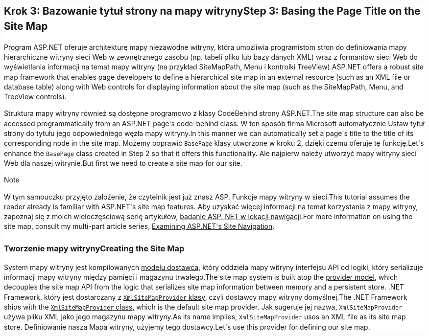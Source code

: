 
## <a name="step-3-basing-the-page-title-on-the-site-map"></a><span data-ttu-id="7c183-232">Krok 3: Bazowanie tytuł strony na mapy witryny</span><span class="sxs-lookup"><span data-stu-id="7c183-232">Step 3: Basing the Page Title on the Site Map</span></span>

<span data-ttu-id="7c183-233">Program ASP.NET oferuje architekturę mapy niezawodne witryny, która umożliwia programistom stron do definiowania mapy hierarchiczne witryny sieci Web w zewnętrznego zasobu (np. tabeli pliku lub bazy danych XML) wraz z formantów sieci Web do wyświetlania informacji na temat mapy witryny (na przykład SiteMapPath, Menu i kontrolki TreeView).</span><span class="sxs-lookup"><span data-stu-id="7c183-233">ASP.NET offers a robust site map framework that enables page developers to define a hierarchical site map in an external resource (such as an XML file or database table) along with Web controls for displaying information about the site map (such as the SiteMapPath, Menu, and TreeView controls).</span></span>

<span data-ttu-id="7c183-234">Struktura mapy witryny również są dostępne programowo z klasy CodeBehind strony ASP.NET.</span><span class="sxs-lookup"><span data-stu-id="7c183-234">The site map structure can also be accessed programmatically from an ASP.NET page's code-behind class.</span></span> <span data-ttu-id="7c183-235">W ten sposób firma Microsoft automatycznie Ustaw tytuł strony do tytułu jego odpowiedniego węzła mapy witryny.</span><span class="sxs-lookup"><span data-stu-id="7c183-235">In this manner we can automatically set a page's title to the title of its corresponding node in the site map.</span></span> <span data-ttu-id="7c183-236">Możemy poprawić `BasePage` klasy utworzone w kroku 2, dzięki czemu oferuje tę funkcję.</span><span class="sxs-lookup"><span data-stu-id="7c183-236">Let's enhance the `BasePage` class created in Step 2 so that it offers this functionality.</span></span> <span data-ttu-id="7c183-237">Ale najpierw należy utworzyć mapy witryny sieci Web dla naszej witrynie.</span><span class="sxs-lookup"><span data-stu-id="7c183-237">But first we need to create a site map for our site.</span></span>

> [!NOTE]
> <span data-ttu-id="7c183-238">W tym samouczku przyjęto założenie, że czytelnik jest już znasz ASP. Funkcje mapy witryny w sieci.</span><span class="sxs-lookup"><span data-stu-id="7c183-238">This tutorial assumes the reader already is familiar with ASP.NET's site map features.</span></span> <span data-ttu-id="7c183-239">Aby uzyskać więcej informacji na temat korzystania z mapy witryny, zapoznaj się z moich wieloczęściową serię artykułów, [badanie ASP. NET w lokacji nawigacji](http://aspnet.4guysfromrolla.com/articles/111605-1.aspx).</span><span class="sxs-lookup"><span data-stu-id="7c183-239">For more information on using the site map, consult my multi-part article series, [Examining ASP.NET's Site Navigation](http://aspnet.4guysfromrolla.com/articles/111605-1.aspx).</span></span>


### <a name="creating-the-site-map"></a><span data-ttu-id="7c183-240">Tworzenie mapy witryny</span><span class="sxs-lookup"><span data-stu-id="7c183-240">Creating the Site Map</span></span>

<span data-ttu-id="7c183-241">System mapy witryny jest kompilowanych [modelu dostawca](http://aspnet.4guysfromrolla.com/articles/101905-1.aspx), który oddziela mapy witryny interfejsu API od logiki, który serializuje informacji mapy witryny między pamięci i magazynu trwałego.</span><span class="sxs-lookup"><span data-stu-id="7c183-241">The site map system is built atop the [provider model](http://aspnet.4guysfromrolla.com/articles/101905-1.aspx), which decouples the site map API from the logic that serializes site map information between memory and a persistent store.</span></span> <span data-ttu-id="7c183-242">.NET Framework, który jest dostarczany z [ `XmlSiteMapProvider` klasy](https://msdn.microsoft.com/library/system.web.xmlsitemapprovider.aspx), czyli dostawcy mapy witryny domyślnej.</span><span class="sxs-lookup"><span data-stu-id="7c183-242">The .NET Framework ships with the [`XmlSiteMapProvider` class](https://msdn.microsoft.com/library/system.web.xmlsitemapprovider.aspx), which is the default site map provider.</span></span> <span data-ttu-id="7c183-243">Jak sugeruje jej nazwa, `XmlSiteMapProvider` używa pliku XML jako jego magazynu mapy witryny.</span><span class="sxs-lookup"><span data-stu-id="7c183-243">As its name implies, `XmlSiteMapProvider` uses an XML file as its site map store.</span></span> <span data-ttu-id="7c183-244">Definiowanie nasza Mapa witryny, użyjemy tego dostawcy.</span><span class="sxs-lookup"><span data-stu-id="7c183-244">Let's use this provider for defining our site map.</span></span>
